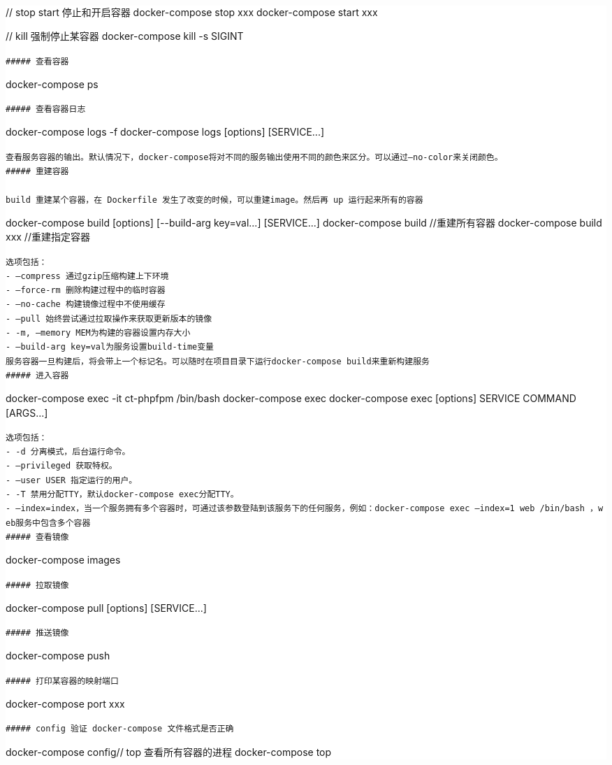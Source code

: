 // stop start 停止和开启容器
docker-compose stop xxx
docker-compose start xxx

// kill 强制停止某容器
docker-compose kill -s SIGINT
```
##### 查看容器
```
docker-compose ps
```
##### 查看容器日志
```
docker-compose logs -f
docker-compose logs [options] [SERVICE...]
```
查看服务容器的输出。默认情况下，docker-compose将对不同的服务输出使用不同的颜色来区分。可以通过–no-color来关闭颜色。
##### 重建容器

build 重建某个容器，在 Dockerfile 发生了改变的时候，可以重建image。然后再 up 运行起来所有的容器
```
docker-compose build [options] [--build-arg key=val...] [SERVICE...]
docker-compose build    //重建所有容器
docker-compose build xxx   //重建指定容器
```
选项包括：
- –compress 通过gzip压缩构建上下环境
- –force-rm 删除构建过程中的临时容器
- –no-cache 构建镜像过程中不使用缓存
- –pull 始终尝试通过拉取操作来获取更新版本的镜像
- -m, –memory MEM为构建的容器设置内存大小
- –build-arg key=val为服务设置build-time变量
服务容器一旦构建后，将会带上一个标记名。可以随时在项目目录下运行docker-compose build来重新构建服务
##### 进入容器
```
docker-compose exec -it ct-phpfpm /bin/bash
docker-compose exec
docker-compose exec [options] SERVICE COMMAND [ARGS...]
```
选项包括：
- -d 分离模式，后台运行命令。
- –privileged 获取特权。
- –user USER 指定运行的用户。
- -T 禁用分配TTY，默认docker-compose exec分配TTY。
- –index=index，当一个服务拥有多个容器时，可通过该参数登陆到该服务下的任何服务，例如：docker-compose exec –index=1 web /bin/bash ，web服务中包含多个容器
##### 查看镜像
```
docker-compose images
```
##### 拉取镜像
```
docker-compose pull [options] [SERVICE...]
```
##### 推送镜像
```
docker-compose push
```
##### 打印某容器的映射端口
```
docker-compose port xxx
```
##### config 验证 docker-compose 文件格式是否正确
```
docker-compose config// top 查看所有容器的进程
docker-compose top
